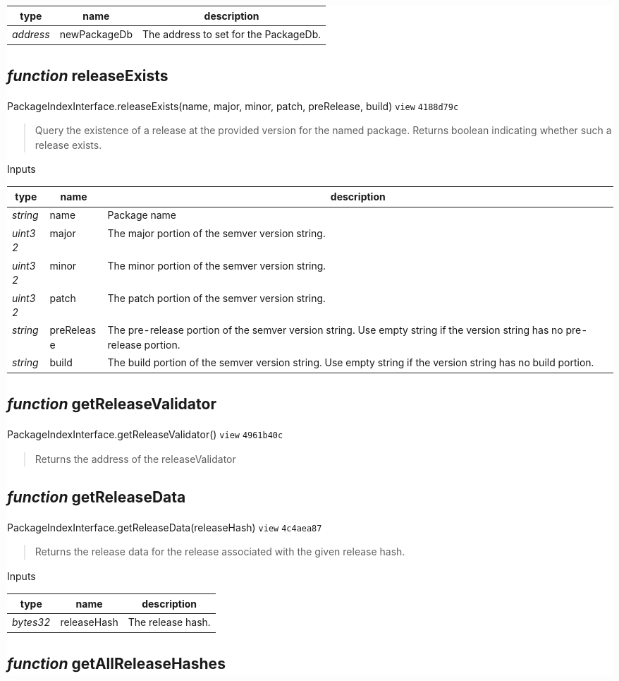 | **type** | **name** | **description** |
|-|-|-|
| *address* | newPackageDb | The address to set for the PackageDb. |


## *function* releaseExists

PackageIndexInterface.releaseExists(name, major, minor, patch, preRelease, build) `view` `4188d79c`

> Query the existence of a release at the provided version for the named package.  Returns boolean indicating whether such a release exists.

Inputs

| **type** | **name** | **description** |
|-|-|-|
| *string* | name | Package name |
| *uint32* | major | The major portion of the semver version string. |
| *uint32* | minor | The minor portion of the semver version string. |
| *uint32* | patch | The patch portion of the semver version string. |
| *string* | preRelease | The pre-release portion of the semver version string.  Use empty string if the version string has no pre-release portion. |
| *string* | build | The build portion of the semver version string.  Use empty string if the version string has no build portion. |


## *function* getReleaseValidator

PackageIndexInterface.getReleaseValidator() `view` `4961b40c`

> Returns the address of the releaseValidator




## *function* getReleaseData

PackageIndexInterface.getReleaseData(releaseHash) `view` `4c4aea87`

> Returns the release data for the release associated with the given release hash.

Inputs

| **type** | **name** | **description** |
|-|-|-|
| *bytes32* | releaseHash | The release hash. |


## *function* getAllReleaseHashes
